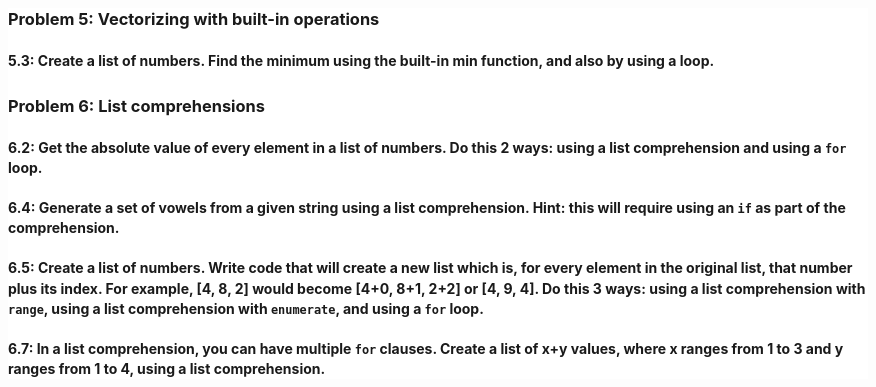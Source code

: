 ### Problem 5: Vectorizing with built-in operations
#### 5.3: Create a list of numbers. Find the minimum using the built-in **min** function, and also by using a loop.

### Problem 6: List comprehensions

#### 6.2: Get the absolute value of every element in a list of numbers. Do this 2 ways: using a list comprehension and using a `for` loop.

#### 6.4: Generate a set of vowels from a given string using a list comprehension. **Hint**: this will require using an `if` as part of the comprehension.

#### 6.5: Create a list of numbers. Write code that will create a new list which is, for every element in the original list, that number plus its index. For example, [4, 8, 2] would become [4+0, 8+1, 2+2] or [4, 9, 4]. Do this 3 ways: using a list comprehension with `range`, using a list comprehension with `enumerate`, and using a `for` loop.

#### 6.7: In a list comprehension, you can have multiple `for` clauses. Create a list of x+y values, where x ranges from 1 to 3 and y ranges from 1 to 4, using a list comprehension.